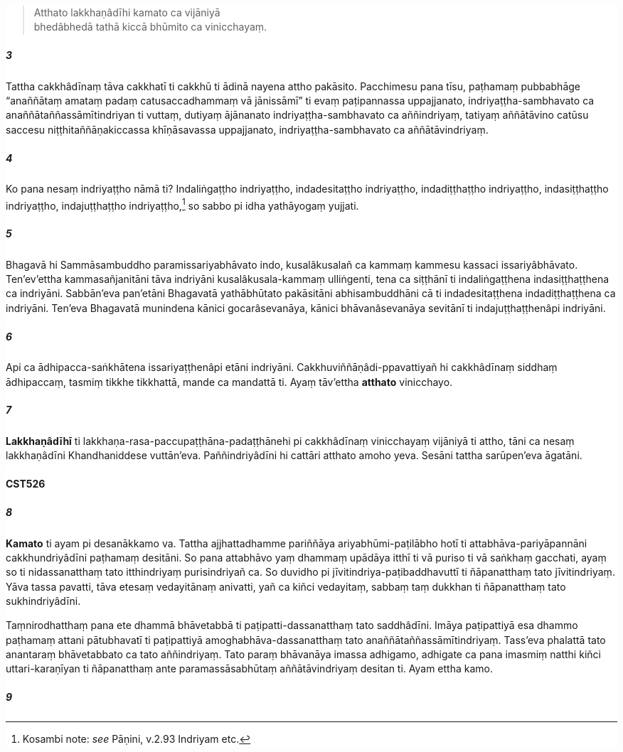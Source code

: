 > Atthato lakkhaṇâdīhi kamato ca vijāniyā  
> bhedâbhedā tathā kiccā bhūmito ca vinicchayaṃ.

##### 3

Tattha cakkhâdīnaṃ tāva cakkhatī ti cakkhū ti ādinā nayena attho pakāsito. Pacchimesu pana tīsu, paṭhamaṃ pubbabhāge “anaññātaṃ amataṃ padaṃ catusaccadhammaṃ vā jānissāmī” ti evaṃ paṭipannassa uppajjanato, indriyaṭṭha-sambhavato ca anaññātaññassāmītindriyan ti vuttaṃ, dutiyaṃ ājānanato indriyaṭṭha-sambhavato ca aññindriyaṃ, tatiyaṃ aññātāvino catūsu saccesu niṭṭhitaññāṇakiccassa khīṇāsavassa uppajjanato, indriyaṭṭha-sambhavato ca aññātāvindriyaṃ.

##### 4

Ko pana nesaṃ indriyaṭṭho nāmā ti? Indaliṅgaṭṭho indriyaṭṭho, indadesitaṭṭho indriyaṭṭho, indadiṭṭhaṭṭho indriyaṭṭho, indasiṭṭhaṭṭho indriyaṭṭho, indajuṭṭhaṭṭho indriyaṭṭho,[^4-1] so sabbo pi idha yathāyogaṃ yujjati.

[^4-1]: Kosambi note: *see* Pāṇini, v.2.93 Indriyam etc.

##### 5

Bhagavā hi Sammāsambuddho paramissariyabhāvato indo, kusalâkusalañ ca kammaṃ kammesu kassaci issariyâbhāvato. Ten’ev’ettha kammasañjanitāni tāva indriyāni kusalâkusala-kammaṃ ulliṅgenti, tena ca siṭṭhānī ti indaliṅgaṭṭhena indasiṭṭhaṭṭhena ca indriyāni. Sabbān’eva pan’etāni Bhagavatā yathābhūtato pakāsitāni abhisambuddhāni cā ti indadesitaṭṭhena indadiṭṭhaṭṭhena ca indriyāni. Ten’eva Bhagavatā munindena kānici gocarâsevanāya, kānici bhāvanâsevanāya sevitānī ti indajuṭṭhaṭṭhenâpi indriyāni.

##### 6

Api ca ādhipacca-saṅkhātena issariyaṭṭhenâpi etāni indriyāni. Cakkhuviññāṇâdi-ppavattiyañ hi cakkhâdīnaṃ siddhaṃ ādhipaccaṃ, tasmiṃ tikkhe tikkhattā, mande ca mandattā ti. Ayaṃ tāv’ettha **atthato** vinicchayo.

##### 7

**Lakkhaṇâdīhī** ti lakkhaṇa-rasa-paccupaṭṭhāna-padaṭṭhānehi pi cakkhâdīnaṃ vinicchayaṃ vijāniyā ti attho, tāni ca nesaṃ lakkhaṇâdīni Khandhaniddese vuttān’eva. Paññindriyâdīni hi cattāri atthato amoho yeva. Sesāni tattha sarūpen’eva āgatāni.

#### CST526

##### 8

**Kamato** ti ayam pi desanākkamo va. Tattha ajjhattadhamme pariññāya ariyabhūmi-paṭilābho hotī ti attabhāva-pariyāpannāni cakkhundriyâdīni paṭhamaṃ desitāni. So pana attabhāvo yaṃ dhammaṃ upādāya itthī ti vā puriso ti vā saṅkhaṃ gacchati, ayaṃ so ti nidassanatthaṃ tato itthindriyaṃ purisindriyañ ca. So duvidho pi jīvitindriya-paṭibaddhavuttī ti ñāpanatthaṃ tato jīvitindriyaṃ. Yāva tassa pavatti, tāva etesaṃ vedayitānaṃ anivatti, yañ ca kiñci vedayitaṃ, sabbaṃ taṃ dukkhan ti ñāpanatthaṃ tato sukhindriyâdīni.

Taṃnirodhatthaṃ pana ete dhammā bhāvetabbā ti paṭipatti-dassanatthaṃ tato saddhâdīni. Imāya paṭipattiyā esa dhammo paṭhamaṃ attani pātubhavatī ti paṭipattiyā amoghabhāva-dassanatthaṃ tato anaññātaññassāmītindriyaṃ. Tass’eva phalattā tato anantaraṃ bhāvetabbato ca tato aññindriyaṃ. Tato paraṃ bhāvanāya imassa adhigamo, adhigate ca pana imasmiṃ natthi kiñci uttari-karaṇīyan ti ñāpanatthaṃ ante paramassāsabhūtaṃ aññātāvindriyaṃ desitan ti. Ayam ettha kamo.

##### 9


[^14-1]: Kosambi *antogatānaṃ*, always.
[^16-1]: Kosambi *kha°*.
[^35-1]: Kosambi *vipariṇāme*.
[^35-2]: Kosambi *°paripīḷitattā*.
[^38-1]: Kosambi *khārâpatacchikâdi-kammakaraṇapatto*.
[^42-1]: Kosambi *hoti*.
[^43-1]: Kosambi *tatth’aggi°*.
[^43-2]: Kosambi *atho*.
[^43-3]: Kosambi *jātivirahe*.
[^43-4]: Kosambi *yad ato*.
[^61-1]: Kosambi *katarā*.
[^79-1]: Kosambi *samuṭṭhāna°*.
[^80-1]: Kosambi *visuddhibhūtānaṃ*.
[^83-1]: Kosambi adds *nicchayā*.
[^87-1]: Kosambi *°vera°*.
[^97-1]: Kosambi *oṇa°*, always.
[^103-1]: Kosambi *Ato*, C and text *Atha*.